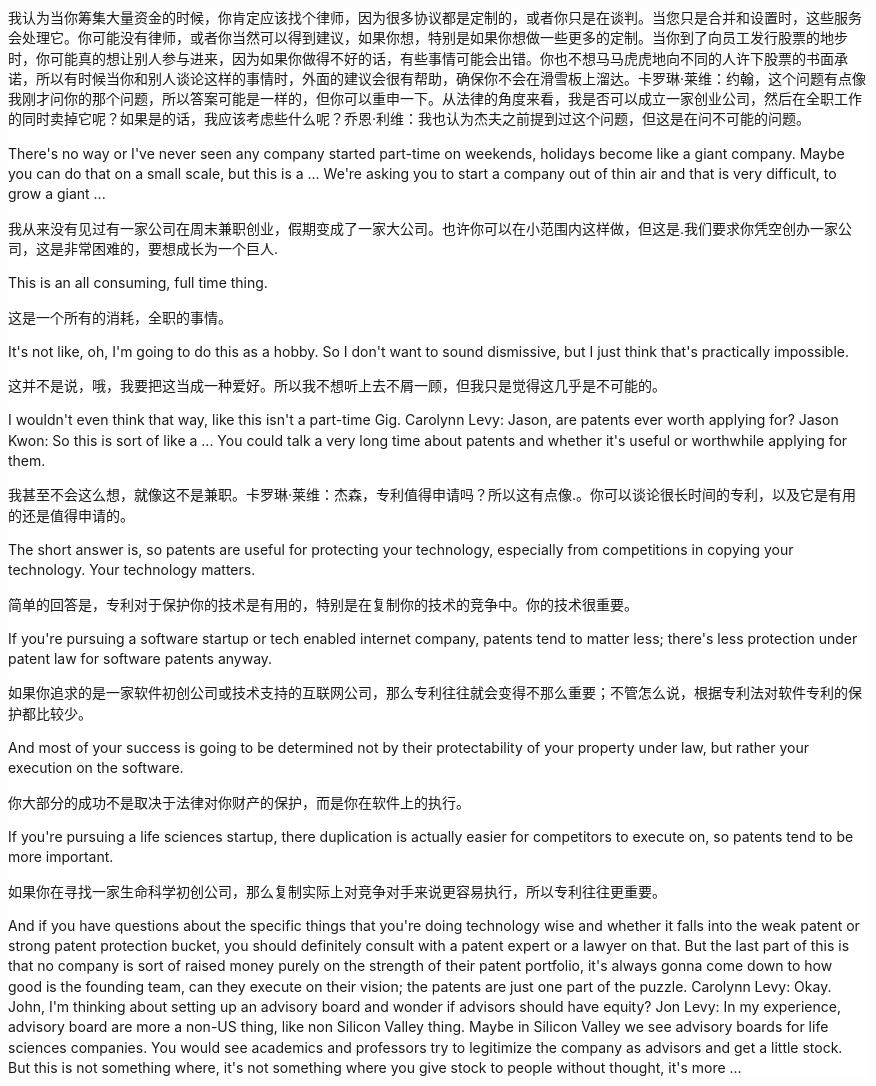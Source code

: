 我认为当你筹集大量资金的时候，你肯定应该找个律师，因为很多协议都是定制的，或者你只是在谈判。当您只是合并和设置时，这些服务会处理它。你可能没有律师，或者你当然可以得到建议，如果你想，特别是如果你想做一些更多的定制。当你到了向员工发行股票的地步时，你可能真的想让别人参与进来，因为如果你做得不好的话，有些事情可能会出错。你也不想马马虎虎地向不同的人许下股票的书面承诺，所以有时候当你和别人谈论这样的事情时，外面的建议会很有帮助，确保你不会在滑雪板上溜达。卡罗琳·莱维：约翰，这个问题有点像我刚才问你的那个问题，所以答案可能是一样的，但你可以重申一下。从法律的角度来看，我是否可以成立一家创业公司，然后在全职工作的同时卖掉它呢？如果是的话，我应该考虑些什么呢？乔恩·利维：我也认为杰夫之前提到过这个问题，但这是在问不可能的问题。

There's no way or I've never seen any company started part-time on weekends, holidays  become like a giant company. Maybe you can do that on a small scale, but  this is a ... We're asking you to start a company out of thin air  and that is very difficult, to grow a giant ...

我从来没有见过有一家公司在周末兼职创业，假期变成了一家大公司。也许你可以在小范围内这样做，但这是.我们要求你凭空创办一家公司，这是非常困难的，要想成长为一个巨人.

This is an all consuming,  full time thing.

这是一个所有的消耗，全职的事情。

It's not like, oh, I'm going to do this as a hobby.  So I don't want to sound dismissive, but I just think that's practically impossible.

这并不是说，哦，我要把这当成一种爱好。所以我不想听上去不屑一顾，但我只是觉得这几乎是不可能的。

I  wouldn't even think that way, like this isn't a part-time Gig.
Carolynn Levy: Jason, are patents ever worth applying for?
Jason Kwon: So this is sort of like a ... You could talk a very long time  about patents and whether it's useful or worthwhile applying for them.

我甚至不会这么想，就像这不是兼职。卡罗琳·莱维：杰森，专利值得申请吗？所以这有点像.。你可以谈论很长时间的专利，以及它是有用的还是值得申请的。

The short answer is,  so patents are useful for protecting your technology, especially from competitions in copying your technology.  Your technology matters.

简单的回答是，专利对于保护你的技术是有用的，特别是在复制你的技术的竞争中。你的技术很重要。

If you're pursuing a software startup or tech enabled internet company, patents  tend to matter less; there's less protection under patent law for software patents anyway.

如果你追求的是一家软件初创公司或技术支持的互联网公司，那么专利往往就会变得不那么重要；不管怎么说，根据专利法对软件专利的保护都比较少。

And  most of your success is going to be determined not by their protectability of your  property under law, but rather your execution on the software.

你大部分的成功不是取决于法律对你财产的保护，而是你在软件上的执行。

If you're pursuing a life  sciences startup, there duplication is actually easier for competitors to execute on, so patents tend  to be more important.

如果你在寻找一家生命科学初创公司，那么复制实际上对竞争对手来说更容易执行，所以专利往往更重要。

And if you have questions about the specific things that you're  doing technology wise and whether it falls into the weak patent or strong patent protection  bucket, you should definitely consult with a patent expert or a lawyer on that. But  the last part of this is that no company is sort of raised money purely  on the strength of their patent portfolio, it's always gonna come down to how good  is the founding team, can they execute on their vision; the patents are just one  part of the puzzle.
Carolynn Levy: Okay. John, I'm thinking about setting up an advisory board and wonder if advisors should  have equity?
Jon Levy: In my experience, advisory board are more a non-US thing, like non Silicon Valley thing.  Maybe in Silicon Valley we see advisory boards for life sciences companies. You would see  academics and professors try to legitimize the company as advisors and get a little stock.  But this is not something where, it's not something where you give stock to people  without thought, it's more ...

